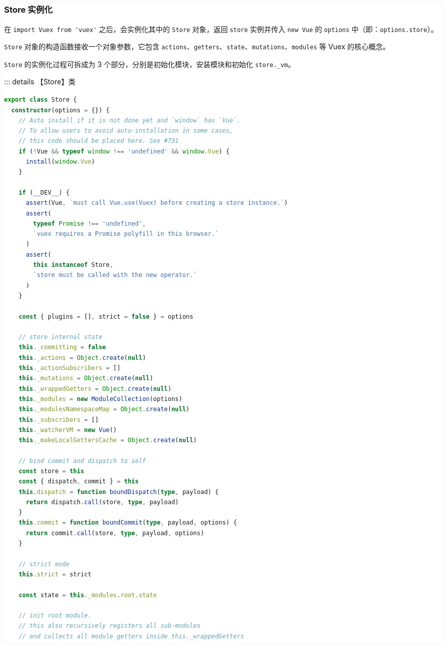 ### Store 实例化

在 `import Vuex from 'vuex'` 之后，会实例化其中的 `Store` 对象，返回 `store` 实例并传入 `new Vue` 的 `options` 中（即：`options.store`）。

`Store` 对象的构造函数接收一个对象参数，它包含 `actions`、`getters`、`state`、`mutations`、`modules` 等 Vuex 的核心概念。

`Store` 的实例化过程可拆成为 3 个部分，分别是初始化模块，安装模块和初始化 `store._vm`。

::: details 【Store】类

```typescript
export class Store {
  constructor(options = {}) {
    // Auto install if it is not done yet and `window` has `Vue`.
    // To allow users to avoid auto-installation in some cases,
    // this code should be placed here. See #731
    if (!Vue && typeof window !== 'undefined' && window.Vue) {
      install(window.Vue)
    }

    if (__DEV__) {
      assert(Vue, `must call Vue.use(Vuex) before creating a store instance.`)
      assert(
        typeof Promise !== 'undefined',
        `vuex requires a Promise polyfill in this browser.`
      )
      assert(
        this instanceof Store,
        `store must be called with the new operator.`
      )
    }

    const { plugins = [], strict = false } = options

    // store internal state
    this._committing = false
    this._actions = Object.create(null)
    this._actionSubscribers = []
    this._mutations = Object.create(null)
    this._wrappedGetters = Object.create(null)
    this._modules = new ModuleCollection(options)
    this._modulesNamespaceMap = Object.create(null)
    this._subscribers = []
    this._watcherVM = new Vue()
    this._makeLocalGettersCache = Object.create(null)

    // bind commit and dispatch to self
    const store = this
    const { dispatch, commit } = this
    this.dispatch = function boundDispatch(type, payload) {
      return dispatch.call(store, type, payload)
    }
    this.commit = function boundCommit(type, payload, options) {
      return commit.call(store, type, payload, options)
    }

    // strict mode
    this.strict = strict

    const state = this._modules.root.state

    // init root module.
    // this also recursively registers all sub-modules
    // and collects all module getters inside this._wrappedGetters
```